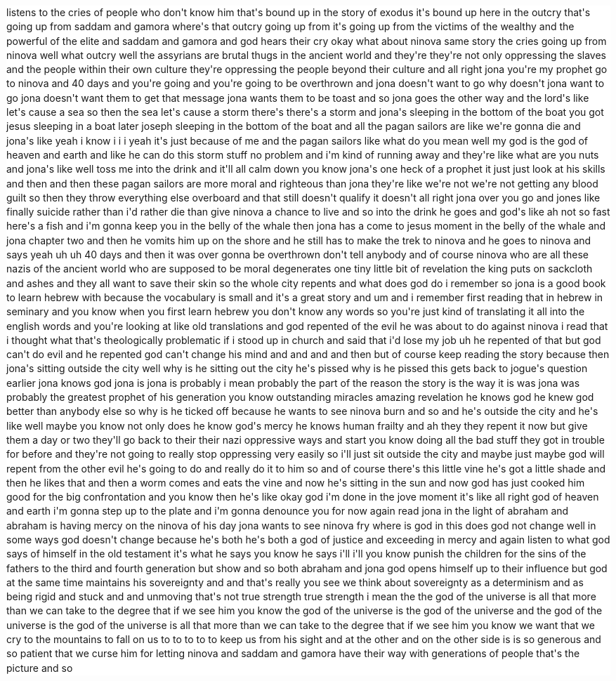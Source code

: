 listens to the cries of people who don't know him that's bound up in the story of exodus it's bound up here in the outcry that's going up from saddam and gamora where's that outcry going up from it's going up from the victims of the wealthy and the powerful of the elite and saddam and gamora and god hears their cry okay what about ninova same story the cries going up from ninova well what outcry well the assyrians are brutal thugs in the ancient world and they're they're not only oppressing the slaves and the people within their own culture they're oppressing the people beyond their culture and all right jona you're my prophet go to ninova and 40 days and you're going and you're going to be overthrown and jona doesn't want to go why doesn't jona want to go jona doesn't want them to get that message jona wants them to be toast and so jona goes the other way and the lord's like let's cause a sea so then the sea let's cause a storm there's there's a storm and jona's sleeping in the bottom of the boat you got jesus sleeping in a boat later joseph sleeping in the bottom of the boat and all the pagan sailors are like we're gonna die and jona's like yeah i know i i i yeah it's just because of me and the pagan sailors like what do you mean well my god is the god of heaven and earth and like he can do this storm stuff no problem and i'm kind of running away and they're like what are you nuts and jona's like well toss me into the drink and it'll all calm down you know jona's one heck of a prophet it just just look at his skills and then and then these pagan sailors are more moral and righteous than jona they're like we're not we're not getting any blood guilt so then they throw everything else overboard and that still doesn't qualify it doesn't all right jona over you go and jones like finally suicide rather than i'd rather die than give ninova a chance to live and so into the drink he goes and god's like ah not so fast here's a fish and i'm gonna keep you in the belly of the whale then jona has a come to jesus moment in the belly of the whale and jona chapter two and then he vomits him up on the shore and he still has to make the trek to ninova and he goes to ninova and says yeah uh uh 40 days and then it was over gonna be overthrown don't tell anybody and of course ninova who are all these nazis of the ancient world who are supposed to be moral degenerates one tiny little bit of revelation the king puts on sackcloth and ashes and they all want to save their skin so the whole city repents and what does god do i remember so jona is a good book to learn hebrew with because the vocabulary is small and it's a great story and um and i remember first reading that in hebrew in seminary and you know when you first learn hebrew you don't know any words so you're just kind of translating it all into the english words and you're looking at like old translations and god repented of the evil he was about to do against ninova i read that i thought what that's theologically problematic if i stood up in church and said that i'd lose my job uh he repented of that but god can't do evil and he repented god can't change his mind and and and and then but of course keep reading the story because then jona's sitting outside the city well why is he sitting out the city he's pissed why is he pissed this gets back to jogue's question earlier jona knows god jona is jona is probably i mean probably the part of the reason the story is the way it is was jona was probably the greatest prophet of his generation you know outstanding miracles amazing revelation he knows god he knew god better than anybody else so why is he ticked off because he wants to see ninova burn and so and he's outside the city and he's like well maybe you know not only does he know god's mercy he knows human frailty and ah they they repent it now but give them a day or two they'll go back to their their nazi oppressive ways and start you know doing all the bad stuff they got in trouble for before and they're not going to really stop oppressing very easily so i'll just sit outside the city and maybe just maybe god will repent from the other evil he's going to do and really do it to him so and of course there's this little vine he's got a little shade and then he likes that and then a worm comes and eats the vine and now he's sitting in the sun and now god has just cooked him good for the big confrontation and you know then he's like okay god i'm done in the jove moment it's like all right god of heaven and earth i'm gonna step up to the plate and i'm gonna denounce you for now again read jona in the light of abraham and abraham is having mercy on the ninova of his day jona wants to see ninova fry where is god in this does god not change well in some ways god doesn't change because he's both he's both a god of justice and exceeding in mercy and again listen to what god says of himself in the old testament it's what he says you know he says i'll i'll you know punish the children for the sins of the fathers to the third and fourth generation but show and so both abraham and jona god opens himself up to their influence but god at the same time maintains his sovereignty and and that's really you see we think about sovereignty as a determinism and as being rigid and stuck and and unmoving that's not true strength true strength i mean the the god of the universe is all that more than we can take to the degree that if we see him you know the god of the universe is the god of the universe and the god of the universe is the god of the universe is all that more than we can take to the degree that if we see him you know we want that we cry to the mountains to fall on us to to to to to keep us from his sight and at the other and on the other side is is so generous and so patient that we curse him for letting ninova and saddam and gamora have their way with generations of people that's the picture and so